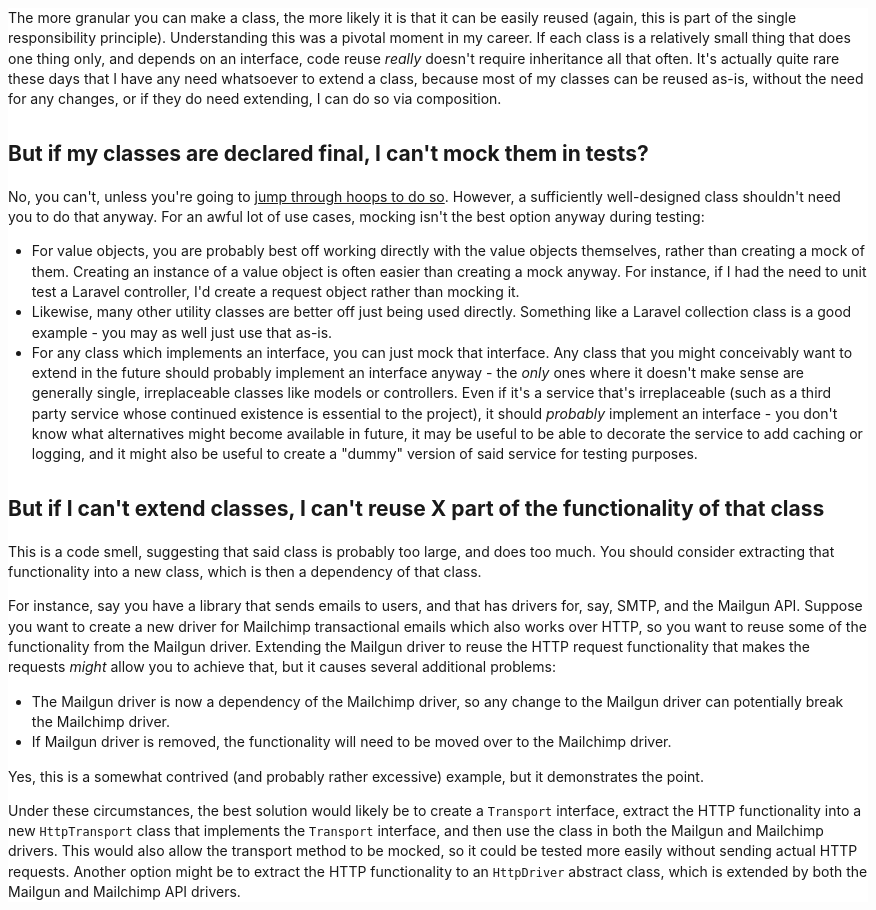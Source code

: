 The more granular you can make a class, the more likely it is that it can be easily reused (again, this is part of the single responsibility principle). Understanding this was a pivotal moment in my career. If each class is a relatively small thing that does one thing only, and depends on an interface, code reuse *really* doesn't require inheritance all that often. It's actually quite rare these days that I have any need whatsoever to extend a class, because most of my classes can be reused as-is, without the need for any changes, or if they do need extending, I can do so via composition.

## But if my classes are declared final, I can't mock them in tests?

No, you can't, unless you're going to [jump through hoops to do so](https://github.com/dg/bypass-finals). However, a sufficiently well-designed class shouldn't need you to do that anyway. For an awful lot of use cases, mocking isn't the best option anyway during testing:

* For value objects, you are probably best off working directly with the value objects themselves, rather than creating a mock of them. Creating an instance of a value object is often easier than creating a mock anyway. For instance, if I had the need to unit test a Laravel controller, I'd create a request object rather than mocking it.
* Likewise, many other utility classes are better off just being used directly. Something like a Laravel collection class is a good example - you may as well just use that as-is.
* For any class which implements an interface, you can just mock that interface. Any class that you might conceivably want to extend in the future should probably implement an interface anyway - the *only* ones where it doesn't make sense are generally single, irreplaceable classes like models or controllers. Even if it's a service that's irreplaceable (such as a third party service whose continued existence is essential to the project), it should *probably* implement an interface - you don't know what alternatives might become available in future, it may be useful to be able to decorate the service to add caching or logging, and it might also be useful to create a "dummy" version of said service for testing purposes.

## But if I can't extend classes, I can't reuse X part of the functionality of that class

This is a code smell, suggesting that said class is probably too large, and does too much. You should consider extracting that functionality into a new class, which is then a dependency of that class.

For instance, say you have a library that sends emails to users, and that has drivers for, say, SMTP, and the Mailgun API. Suppose you want to create a new driver for Mailchimp transactional emails which also works over HTTP, so you want to reuse some of the functionality from the Mailgun driver. Extending the Mailgun driver to reuse the HTTP request functionality that makes the requests *might* allow you to achieve that, but it causes several additional problems:

* The Mailgun driver is now a dependency of the Mailchimp driver, so any change to the Mailgun driver can potentially break the Mailchimp driver.
* If Mailgun driver is removed, the functionality will need to be moved over to the Mailchimp driver.

<Notice>
Yes, this is a somewhat contrived (and probably rather excessive) example, but it demonstrates the point.
</Notice>

Under these circumstances, the best solution would likely be to create a `Transport` interface, extract the HTTP functionality into a new `HttpTransport` class that implements the `Transport` interface, and then use the class in both the Mailgun and Mailchimp drivers. This would also allow the transport method to be mocked, so it could be tested more easily without sending actual HTTP requests. Another option might be to extract the HTTP functionality to an `HttpDriver` abstract class, which is extended by both the Mailgun and Mailchimp API drivers.
